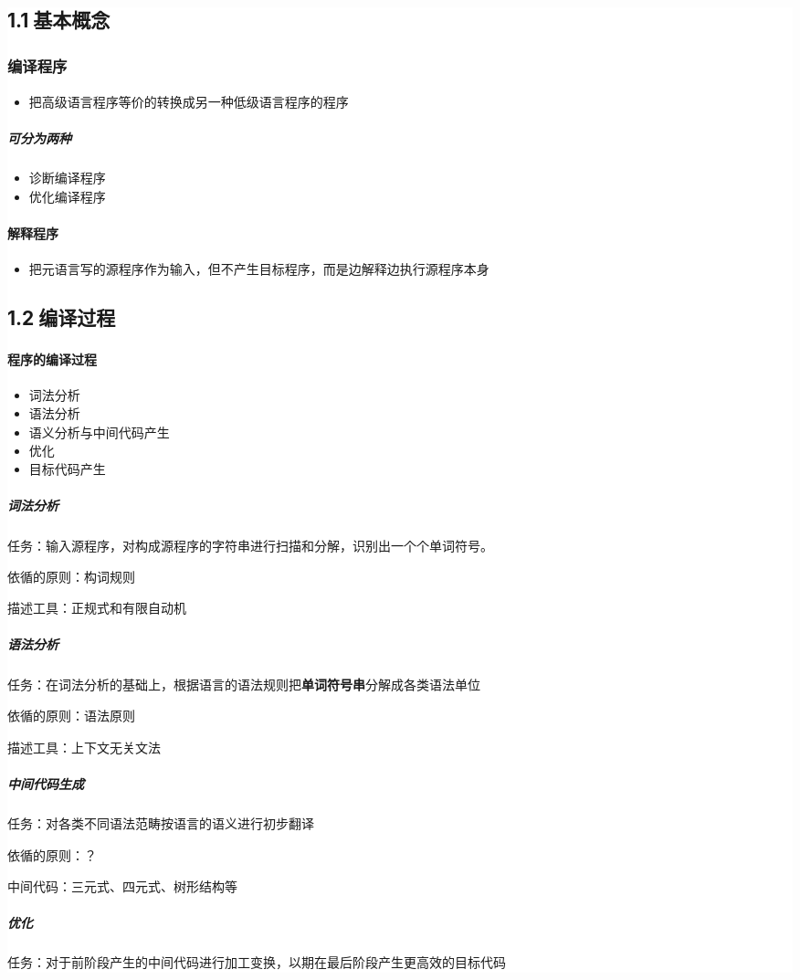 ## 1.1 基本概念

### 编译程序

- 把高级语言程序等价的转换成另一种低级语言程序的程序

##### 可分为两种

- 诊断编译程序
- 优化编译程序

#### 解释程序

- 把元语言写的源程序作为输入，但不产生目标程序，而是边解释边执行源程序本身

## 1.2 编译过程

#### 程序的编译过程

- 词法分析
- 语法分析
- 语义分析与中间代码产生
- 优化
- 目标代码产生

##### 词法分析

任务：输入源程序，对构成源程序的字符串进行扫描和分解，识别出一个个单词符号。

依循的原则：构词规则

描述工具：正规式和有限自动机



##### 语法分析

任务：在词法分析的基础上，根据语言的语法规则把**单词符号串**分解成各类语法单位

依循的原则：语法原则

描述工具：上下文无关文法



##### 中间代码生成

任务：对各类不同语法范畴按语言的语义进行初步翻译

依循的原则：？

中间代码：三元式、四元式、树形结构等



##### 优化

任务：对于前阶段产生的中间代码进行加工变换，以期在最后阶段产生更高效的目标代码
